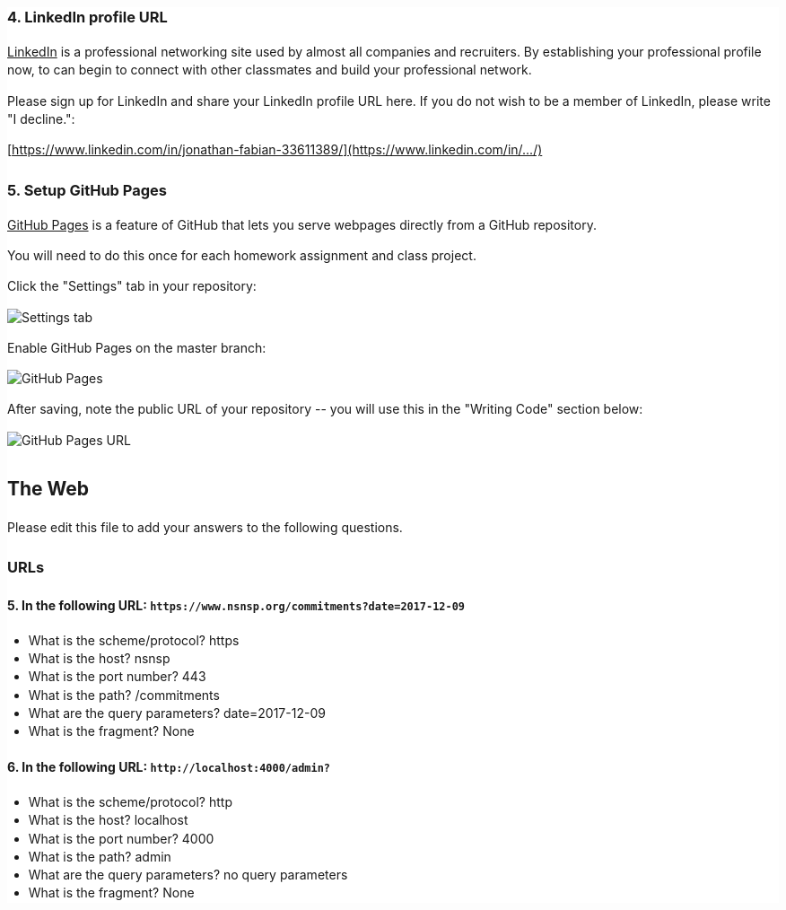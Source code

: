 
### 4. LinkedIn profile URL

[LinkedIn](linkedin.com) is a professional networking site used by almost all companies and recruiters. By establishing your professional profile now, to can begin to connect with other classmates and build your professional network.

Please sign up for LinkedIn and share your LinkedIn profile URL here. If you do not wish to be a member of LinkedIn, please write "I decline.":

[https://www.linkedin.com/in/jonathan-fabian-33611389/](https://www.linkedin.com/in/.../)


### 5. Setup GitHub Pages

[GitHub Pages](https://pages.github.com/) is a feature of GitHub that lets you serve webpages directly from a GitHub repository.

You will need to do this once for each homework assignment and class project.

Click the "Settings" tab in your repository:

![Settings tab](./images/settings.png)

Enable GitHub Pages on the master branch:

![GitHub Pages](./images/gh-pages.png)

After saving, note the public URL of your repository -- you will use this in the "Writing Code" section below:

![GitHub Pages URL](./images/gh-pages-url.png)


## The Web

Please edit this file to add your answers to the following questions.


### URLs

#### 5. In the following URL: `https://www.nsnsp.org/commitments?date=2017-12-09`

* What is the scheme/protocol? https
* What is the host? nsnsp
* What is the port number?  443
* What is the path? /commitments
* What are the query parameters? date=2017-12-09
* What is the fragment? None

#### 6. In the following URL: `http://localhost:4000/admin?`

* What is the scheme/protocol? http
* What is the host? localhost
* What is the port number? 4000
* What is the path? admin
* What are the query parameters? no query parameters
* What is the fragment? None

